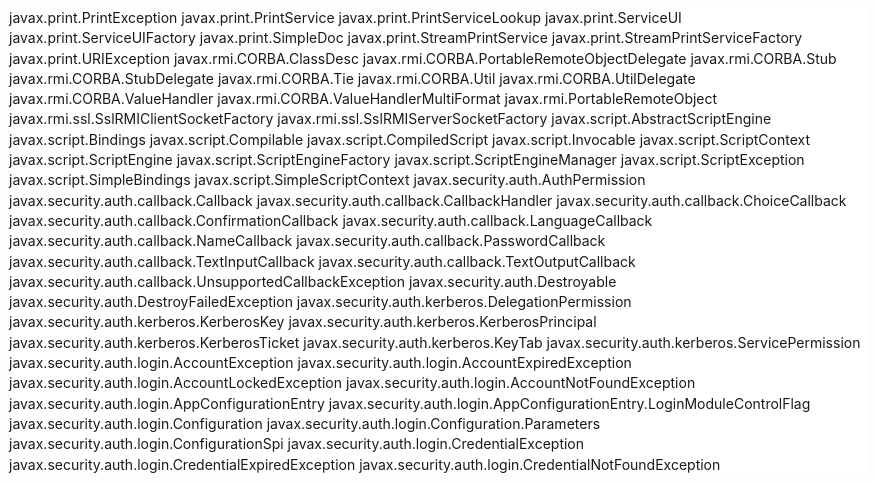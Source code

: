 javax.print.PrintException
javax.print.PrintService
javax.print.PrintServiceLookup
javax.print.ServiceUI
javax.print.ServiceUIFactory
javax.print.SimpleDoc
javax.print.StreamPrintService
javax.print.StreamPrintServiceFactory
javax.print.URIException
javax.rmi.CORBA.ClassDesc
javax.rmi.CORBA.PortableRemoteObjectDelegate
javax.rmi.CORBA.Stub
javax.rmi.CORBA.StubDelegate
javax.rmi.CORBA.Tie
javax.rmi.CORBA.Util
javax.rmi.CORBA.UtilDelegate
javax.rmi.CORBA.ValueHandler
javax.rmi.CORBA.ValueHandlerMultiFormat
javax.rmi.PortableRemoteObject
javax.rmi.ssl.SslRMIClientSocketFactory
javax.rmi.ssl.SslRMIServerSocketFactory
javax.script.AbstractScriptEngine
javax.script.Bindings
javax.script.Compilable
javax.script.CompiledScript
javax.script.Invocable
javax.script.ScriptContext
javax.script.ScriptEngine
javax.script.ScriptEngineFactory
javax.script.ScriptEngineManager
javax.script.ScriptException
javax.script.SimpleBindings
javax.script.SimpleScriptContext
javax.security.auth.AuthPermission
javax.security.auth.callback.Callback
javax.security.auth.callback.CallbackHandler
javax.security.auth.callback.ChoiceCallback
javax.security.auth.callback.ConfirmationCallback
javax.security.auth.callback.LanguageCallback
javax.security.auth.callback.NameCallback
javax.security.auth.callback.PasswordCallback
javax.security.auth.callback.TextInputCallback
javax.security.auth.callback.TextOutputCallback
javax.security.auth.callback.UnsupportedCallbackException
javax.security.auth.Destroyable
javax.security.auth.DestroyFailedException
javax.security.auth.kerberos.DelegationPermission
javax.security.auth.kerberos.KerberosKey
javax.security.auth.kerberos.KerberosPrincipal
javax.security.auth.kerberos.KerberosTicket
javax.security.auth.kerberos.KeyTab
javax.security.auth.kerberos.ServicePermission
javax.security.auth.login.AccountException
javax.security.auth.login.AccountExpiredException
javax.security.auth.login.AccountLockedException
javax.security.auth.login.AccountNotFoundException
javax.security.auth.login.AppConfigurationEntry
javax.security.auth.login.AppConfigurationEntry.LoginModuleControlFlag
javax.security.auth.login.Configuration
javax.security.auth.login.Configuration.Parameters
javax.security.auth.login.ConfigurationSpi
javax.security.auth.login.CredentialException
javax.security.auth.login.CredentialExpiredException
javax.security.auth.login.CredentialNotFoundException
